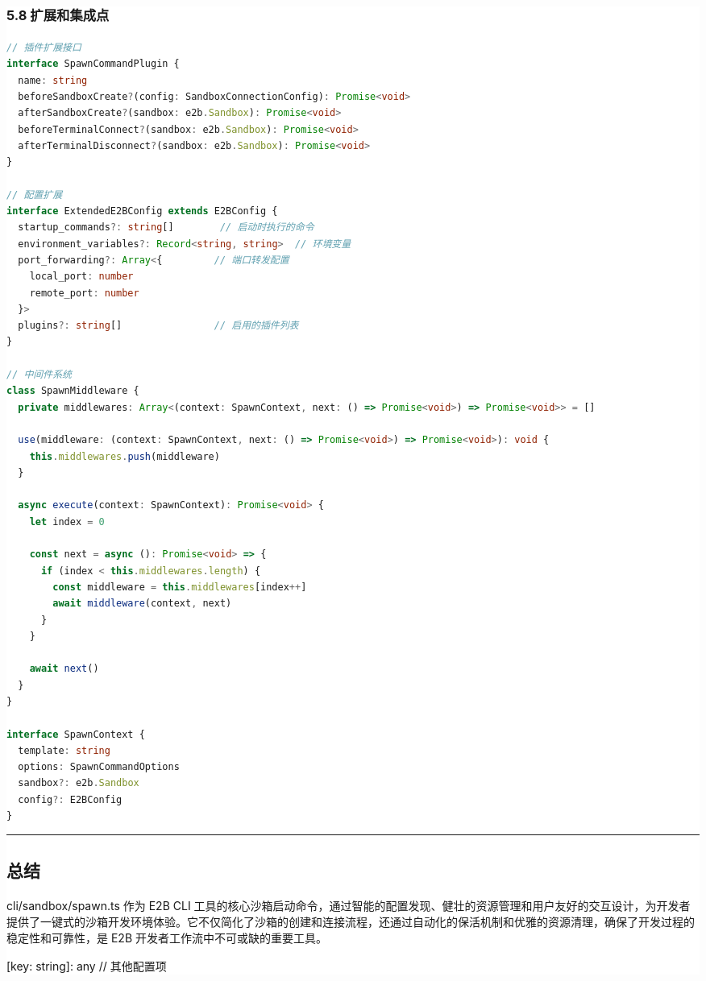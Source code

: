 ### 5.8 扩展和集成点

```typescript
// 插件扩展接口
interface SpawnCommandPlugin {
  name: string
  beforeSandboxCreate?(config: SandboxConnectionConfig): Promise<void>
  afterSandboxCreate?(sandbox: e2b.Sandbox): Promise<void>
  beforeTerminalConnect?(sandbox: e2b.Sandbox): Promise<void>
  afterTerminalDisconnect?(sandbox: e2b.Sandbox): Promise<void>
}

// 配置扩展
interface ExtendedE2BConfig extends E2BConfig {
  startup_commands?: string[]        // 启动时执行的命令
  environment_variables?: Record<string, string>  // 环境变量
  port_forwarding?: Array<{         // 端口转发配置
    local_port: number
    remote_port: number
  }>
  plugins?: string[]                // 启用的插件列表
}

// 中间件系统
class SpawnMiddleware {
  private middlewares: Array<(context: SpawnContext, next: () => Promise<void>) => Promise<void>> = []
  
  use(middleware: (context: SpawnContext, next: () => Promise<void>) => Promise<void>): void {
    this.middlewares.push(middleware)
  }
  
  async execute(context: SpawnContext): Promise<void> {
    let index = 0
    
    const next = async (): Promise<void> => {
      if (index < this.middlewares.length) {
        const middleware = this.middlewares[index++]
        await middleware(context, next)
      }
    }
    
    await next()
  }
}

interface SpawnContext {
  template: string
  options: SpawnCommandOptions
  sandbox?: e2b.Sandbox
  config?: E2BConfig
}
```

---

## 总结

cli/sandbox/spawn.ts 作为 E2B CLI 工具的核心沙箱启动命令，通过智能的配置发现、健壮的资源管理和用户友好的交互设计，为开发者提供了一键式的沙箱开发环境体验。它不仅简化了沙箱的创建和连接流程，还通过自动化的保活机制和优雅的资源清理，确保了开发过程的稳定性和可靠性，是 E2B 开发者工作流中不可或缺的重要工具。

  [key: string]: any         // 其他配置项